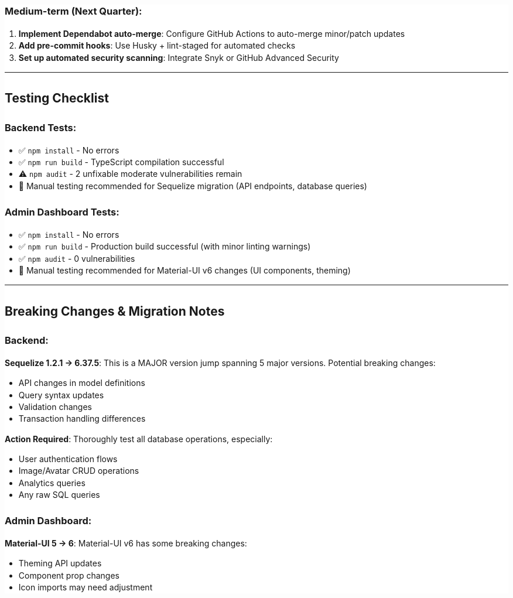 ### Medium-term (Next Quarter):

1. **Implement Dependabot auto-merge**: Configure GitHub Actions to auto-merge minor/patch updates
2. **Add pre-commit hooks**: Use Husky + lint-staged for automated checks
3. **Set up automated security scanning**: Integrate Snyk or GitHub Advanced Security

---

## Testing Checklist

### Backend Tests:

- ✅ `npm install` - No errors
- ✅ `npm run build` - TypeScript compilation successful
- ⚠️ `npm audit` - 2 unfixable moderate vulnerabilities remain
- 🔲 Manual testing recommended for Sequelize migration (API endpoints, database queries)

### Admin Dashboard Tests:

- ✅ `npm install` - No errors
- ✅ `npm run build` - Production build successful (with minor linting warnings)
- ✅ `npm audit` - 0 vulnerabilities
- 🔲 Manual testing recommended for Material-UI v6 changes (UI components, theming)

---

## Breaking Changes & Migration Notes

### Backend:

**Sequelize 1.2.1 → 6.37.5**: This is a MAJOR version jump spanning 5 major versions. Potential breaking changes:

- API changes in model definitions
- Query syntax updates
- Validation changes
- Transaction handling differences

**Action Required**: Thoroughly test all database operations, especially:

- User authentication flows
- Image/Avatar CRUD operations
- Analytics queries
- Any raw SQL queries

### Admin Dashboard:

**Material-UI 5 → 6**: Material-UI v6 has some breaking changes:

- Theming API updates
- Component prop changes
- Icon imports may need adjustment
